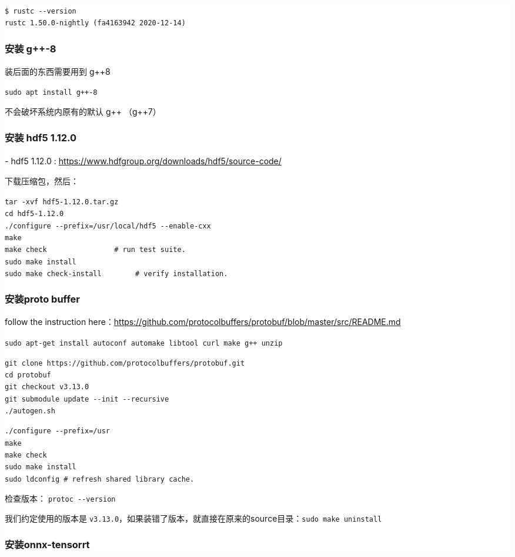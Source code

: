 ```
$ rustc --version
rustc 1.50.0-nightly (fa4163942 2020-12-14)
```

### 安装 g++-8

装后面的东西需要用到 g++8

`sudo apt install g++-8`

不会破坏系统内原有的默认 g++ （g++7）

### 安装 hdf5 1.12.0

- hdf5 1.12.0    : https://www.hdfgroup.org/downloads/hdf5/source-code/

下载压缩包，然后：

```
tar -xvf hdf5-1.12.0.tar.gz
cd hdf5-1.12.0
./configure --prefix=/usr/local/hdf5 --enable-cxx
make
make check                # run test suite.
sudo make install
sudo make check-install        # verify installation.
```

### 安装proto buffer

follow the instruction here：https://github.com/protocolbuffers/protobuf/blob/master/src/README.md

`sudo apt-get install autoconf automake libtool curl make g++ unzip`

```
git clone https://github.com/protocolbuffers/protobuf.git
cd protobuf
git checkout v3.13.0
git submodule update --init --recursive
./autogen.sh
```

```
./configure --prefix=/usr
make
make check
sudo make install
sudo ldconfig # refresh shared library cache.
```

检查版本：
`protoc --version`

我们约定使用的版本是 `v3.13.0`，如果装错了版本，就直接在原来的source目录：`sudo make uninstall`

### 安装onnx-tensorrt

